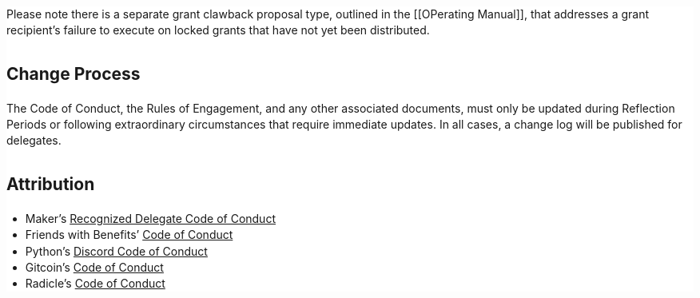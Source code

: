 Please note there is a separate grant clawback proposal type, outlined in the [[OPerating Manual]], that addresses a grant recipient’s failure to execute on locked grants that have not yet been distributed.

## Change Process

The Code of Conduct, the Rules of Engagement, and any other associated documents, must only be updated during Reflection Periods or following extraordinary circumstances that require immediate updates. In all cases, a change log will be published for delegates.

## Attribution

- Maker’s [Recognized Delegate Code of Conduct](https://forum.makerdao.com/t/recognised-delegate-code-of-conduct/9384)
- Friends with Benefits’ [Code of Conduct](https://github.com/friends-with-benefits/codeofconduct/blob/main/code.md)
- Python’s [Discord Code of Conduct](https://pythondiscord.com/pages/code-of-conduct/)
- Gitcoin’s [Code of Conduct](https://support.gitcoin.co/gitcoin-knowledge-base/gitcoin-policy/code-of-conduct)
- Radicle’s [Code of Conduct](https://radicle.community/t/updating-our-code-of-conduct/2667)